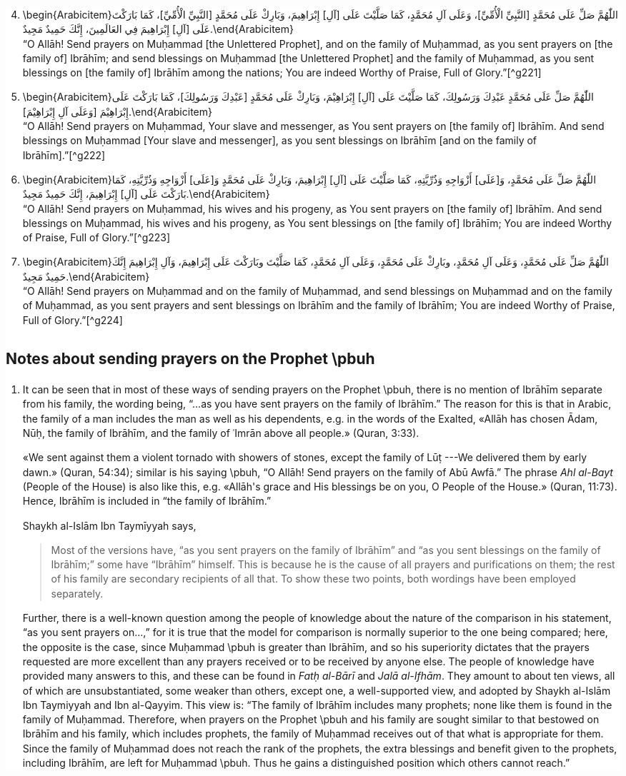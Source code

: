 4. \begin{Arabicitem}اللّٰهُمَّ صَلِّ عَلَى مُحَمَّدٍ [النَّبِيِّ الْأُمِّيِّ]، وَعَلَى آلِ مُحَمَّدٍ، كَمَا صَلَّيْتَ عَلَى [آلِ] إِبْرَاهِيمَ، وَبَارِكْ عَلَى مُحَمَّدٍ [النَّبِيِّ الْأُمِّيِّ]، كَمَا بَارَكْتَ عَلَى [آلِ] إِبْرَاهِيمَ فِي العَالَمِينَ، إِنَّكَ حَمِيدٌ مَجِيدٌ.\end{Arabicitem}  
    “O Allāh! Send prayers on Muḥammad [the Unlettered Prophet], and on the family of Muḥammad, as you sent prayers on [the family of] Ibrāhīm; and send blessings on Muḥammad [the Unlettered Prophet] and the family of Muḥammad, as you sent blessings on [the family of] Ibrāhīm among the nations; You are indeed Worthy of Praise, Full of Glory.”[^g221]

5. \begin{Arabicitem}اللّٰهُمَّ صَلِّ عَلَى مُحَمَّدٍ عَبْدِكَ وَرَسُولِكَ، كَمَا صَلَّيْتَ عَلَى [آلِ] إِبْرَاهِيْمَ، وَبَارِكْ عَلَى مُحَمَّدٍ [عَبْدِكَ وَرَسُولِكَ]، كَمَا بَارَكْتَ عَلَى إِبْرَاهِيْمَ [وَعَلَى آلِ إِبْرَاهِيْمَ].\end{Arabicitem}  
    “O Allāh! Send prayers on Muḥammad, Your slave and messenger, as You sent prayers on [the family of] Ibrāhīm. And send blessings on Muḥammad [Your slave and messenger], as you sent blessings on Ibrāhīm [and on the family of Ibrāhīm].”[^g222]

6. \begin{Arabicitem}اللّٰهُمَّ صَلِّ عَلَى مُحَمَّدٍ، وَ[عَلَى] أَزْوَاجِهِ وَذُرِّيَّتِهِ، كَمَا صَلَّيْتَ عَلَى [آلِ] إِبْرَاهِيمَ، وَبَارِكْ عَلَى مُحَمَّدٍ وَ[عَلَى] أَزْوَاجِهِ وَذُرِّيَّتِهِ، كَمَا بَارَكْتَ عَلَى [آلِ] إِبْرَاهِيمَ، إِنَّكَ حَمِيدٌ مَجِيدٌ.\end{Arabicitem}  
    “O Allāh! Send prayers on Muḥammad, his wives and his progeny, as You sent prayers on [the family of] Ibrāhīm. And send blessings on Muḥammad, his wives and his progeny, as You sent blessings on [the family of] Ibrāhīm; You are indeed Worthy of Praise, Full of Glory.”[^g223]

7. \begin{Arabicitem}اللّٰهُمَّ صَلِّ عَلَى مُحَمَّدٍ، وَعَلَى آلِ مُحَمَّدٍ، وبَارِكْ عَلَى مُحَمَّدٍ، وَعَلَى آلِ مُحَمَّدٍ، كَمَا صَلَّيْتَ وبَارَكْتَ عَلَى إِبْرَاهِيمَ، وَآلِ إِبْرَاهِيمَ إِنَّكَ حَمِيدٌ مَجِيدٌ.\end{Arabicitem}  
    “O Allāh! Send prayers on Muḥammad and on the family of Muḥammad, and send blessings on Muḥammad and on the family of Muḥammad, as you sent prayers and sent blessings on Ibrāhīm and the family of Ibrāhīm; You are indeed Worthy of Praise, Full of Glory.”[^g224]

## Notes about sending prayers on the Prophet \pbuh

1. It can be seen that in most of these ways of sending prayers on the Prophet \pbuh, there is no mention of Ibrāhīm separate from his family, the wording being, “...as you have sent prayers on the family of Ibrāhīm.” The reason for this is that in Arabic, the family of a man includes the man as well as his dependents, e.g. in the words of the Exalted, «Allāh has chosen Ādam, Nūḥ, the family of Ibrāhīm, and the family of ʿImrān above all people.» (Quran, 3:33).

    «We sent against them a violent tornado with showers of stones, except the family of Lūṭ ---We delivered them by early dawn.» (Quran, 54:34); similar is his saying \pbuh, “O Allāh! Send prayers on the family of Abū Awfā.” The phrase _Ahl al-Bayt_ (People of the House) is also like this, e.g. «Allāh's grace and His blessings be on you, O People of the House.» (Quran, 11:73). Hence, Ibrāhīm is included in “the family of Ibrāhīm.”

    Shaykh al-Islām Ibn Taymīyyah says,

    > Most of the versions have, “as you sent prayers on the family of Ibrāhīm” and “as you sent blessings on the family of Ibrāhīm;” some have “Ibrāhīm” himself. This is because he is the cause of all prayers and purifications on them; the rest of his family are secondary recipients of all that. To show these two points, both wordings have been employed separately.

    Further, there is a well-known question among the people of knowledge about the nature of the comparison in his statement, “as you sent prayers on...,” for it is true that the model for comparison is normally superior to the one being compared; here, the opposite is the case, since Muḥammad \pbuh is greater than Ibrāhīm, and so his superiority dictates that the prayers requested are more excellent than any prayers received or to be received by anyone else. The people of knowledge have provided many answers to this, and these can be found in _Fatḥ al-Bārī_ and _Jalā al-Ifhām_. They amount to about ten views, all of which are unsubstantiated, some weaker than others, except one, a well-supported view, and adopted by Shaykh al-Islām Ibn Taymiyyah and Ibn al-Qayyim. This view is: “The family of Ibrāhīm includes many prophets; none like them is found in the family of Muḥammad. Therefore, when prayers on the Prophet \pbuh and his family are sought similar to that bestowed on Ibrāhīm and his family, which includes prophets, the family of Muḥammad receives out of that what is appropriate for them. Since the family of Muḥammad does not reach the rank of the prophets, the extra blessings and benefit given to the prophets, including Ibrāhīm, are left for Muḥammad \pbuh. Thus he gains a distinguished position which others cannot reach.”
